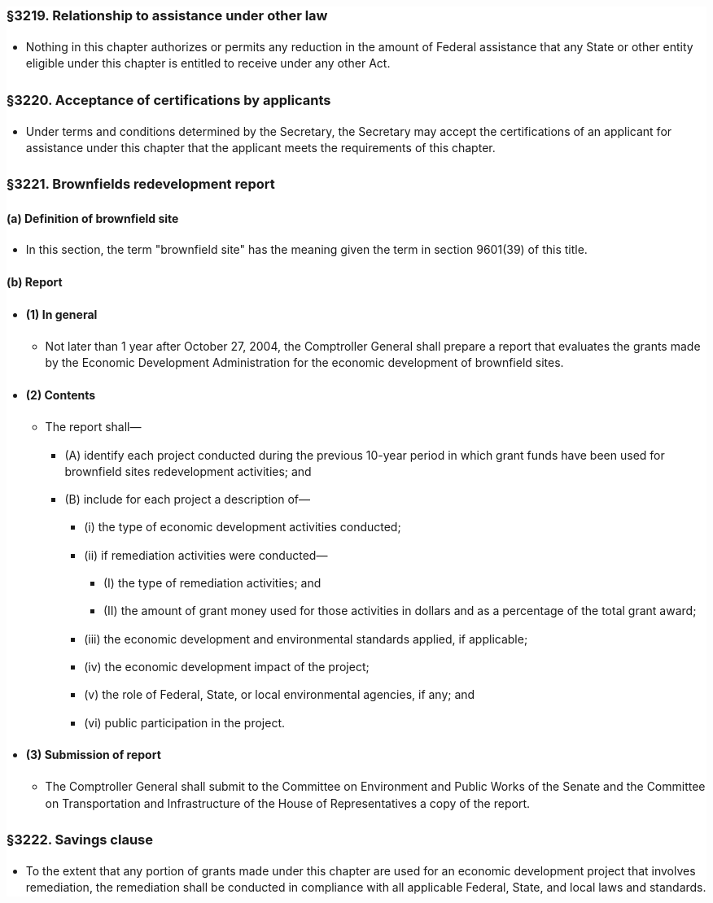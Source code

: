 ### §3219. Relationship to assistance under other law
* Nothing in this chapter authorizes or permits any reduction in the amount of Federal assistance that any State or other entity eligible under this chapter is entitled to receive under any other Act.

### §3220. Acceptance of certifications by applicants
* Under terms and conditions determined by the Secretary, the Secretary may accept the certifications of an applicant for assistance under this chapter that the applicant meets the requirements of this chapter.

### §3221. Brownfields redevelopment report
#### (a) Definition of brownfield site
* In this section, the term "brownfield site" has the meaning given the term in section 9601(39) of this title.

#### (b) Report
* #### (1) In general
  * Not later than 1 year after October 27, 2004, the Comptroller General shall prepare a report that evaluates the grants made by the Economic Development Administration for the economic development of brownfield sites.

* #### (2) Contents
  * The report shall—

    * (A) identify each project conducted during the previous 10-year period in which grant funds have been used for brownfield sites redevelopment activities; and

    * (B) include for each project a description of—

      * (i) the type of economic development activities conducted;

      * (ii) if remediation activities were conducted—

        * (I) the type of remediation activities; and

        * (II) the amount of grant money used for those activities in dollars and as a percentage of the total grant award;


      * (iii) the economic development and environmental standards applied, if applicable;

      * (iv) the economic development impact of the project;

      * (v) the role of Federal, State, or local environmental agencies, if any; and

      * (vi) public participation in the project.

* #### (3) Submission of report
  * The Comptroller General shall submit to the Committee on Environment and Public Works of the Senate and the Committee on Transportation and Infrastructure of the House of Representatives a copy of the report.

### §3222. Savings clause
* To the extent that any portion of grants made under this chapter are used for an economic development project that involves remediation, the remediation shall be conducted in compliance with all applicable Federal, State, and local laws and standards.
